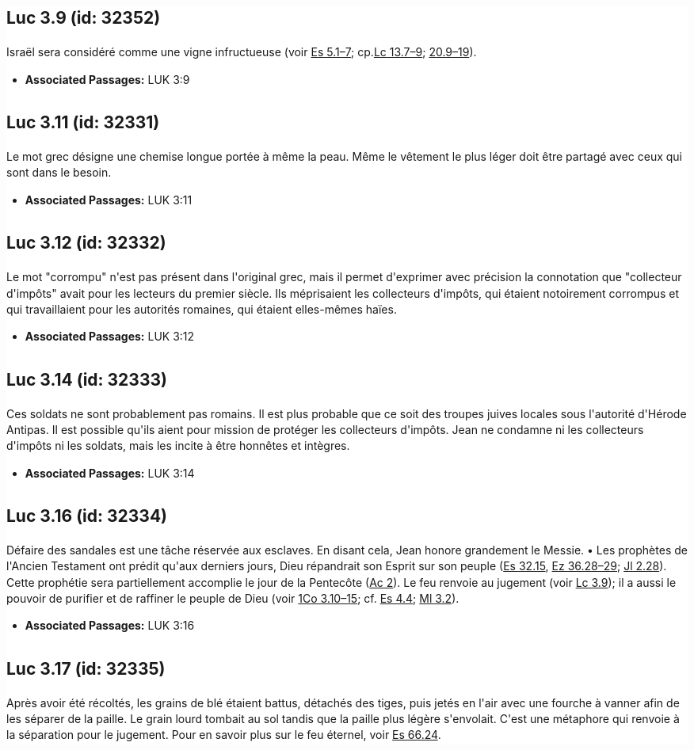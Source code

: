 ## Luc 3.9 (id: 32352)

Israël sera considéré comme une vigne infructueuse (voir [Es 5\.1–7](https://ref.ly/Isa5:1-Isa5:7); cp.[Lc 13\.7–9](https://ref.ly/Luke13:7-Luke13:9); [20\.9–19](https://ref.ly/Luke20:9-Luke20:19)).

* **Associated Passages:** LUK 3:9

## Luc 3.11 (id: 32331)

Le mot grec désigne une chemise longue portée à même la peau. Même le vêtement le plus léger doit être partagé avec ceux qui sont dans le besoin.

* **Associated Passages:** LUK 3:11

## Luc 3.12 (id: 32332)

Le mot "corrompu" n'est pas présent dans l'original grec, mais il permet d'exprimer avec précision la connotation que "collecteur d'impôts" avait pour les lecteurs du premier siècle. Ils méprisaient les collecteurs d'impôts, qui étaient notoirement corrompus et qui travaillaient pour les autorités romaines, qui étaient elles\-mêmes haïes.

* **Associated Passages:** LUK 3:12

## Luc 3.14 (id: 32333)

Ces soldats ne sont probablement pas romains. Il est plus probable que ce soit des troupes juives locales sous l'autorité d'Hérode Antipas. Il est possible qu'ils aient pour mission de protéger les collecteurs d'impôts. Jean ne condamne ni les collecteurs d'impôts ni les soldats, mais les incite à être honnêtes et intègres.

* **Associated Passages:** LUK 3:14

## Luc 3.16 (id: 32334)

Défaire des sandales est une tâche réservée aux esclaves. En disant cela, Jean honore grandement le Messie. • Les prophètes de l'Ancien Testament ont prédit qu'aux derniers jours, Dieu répandrait son Esprit sur son peuple ([Es 32\.15](https://ref.ly/Isa32:15), [Ez 36\.28–29](https://ref.ly/Ezek36:28-Ezek36:29); [Jl 2\.28](https://ref.ly/Joel2:28)). Cette prophétie sera partiellement accomplie le jour de la Pentecôte ([Ac 2](https://ref.ly/Acts2:1-Acts2:47)). Le feu renvoie au jugement (voir [Lc 3\.9](https://ref.ly/Luke3:9)); il a aussi le pouvoir de purifier et de raffiner le peuple de Dieu (voir [1Co 3\.10–15](https://ref.ly/1Cor3:10-1Cor3:15); cf. [Es 4\.4](https://ref.ly/Isa4:4); [Ml 3\.2](https://ref.ly/Mal3:2)).

* **Associated Passages:** LUK 3:16

## Luc 3.17 (id: 32335)

Après avoir été récoltés, les grains de blé étaient battus, détachés des tiges, puis jetés en l'air avec une fourche à vanner afin de les séparer de la paille. Le grain lourd tombait au sol tandis que la paille plus légère s'envolait. C'est une métaphore qui renvoie à la séparation pour le jugement. Pour en savoir plus sur le feu éternel, voir [Es 66\.24](https://ref.ly/Isa66:24).
